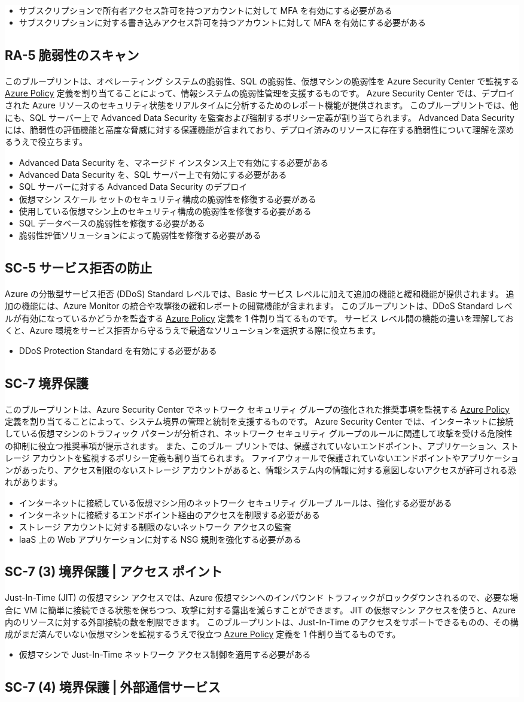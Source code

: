- サブスクリプションで所有者アクセス許可を持つアカウントに対して MFA を有効にする必要がある
- サブスクリプションに対する書き込みアクセス許可を持つアカウントに対して MFA を有効にする必要がある

## <a name="ra-5-vulnerability-scanning"></a>RA-5 脆弱性のスキャン

このブループリントは、オペレーティング システムの脆弱性、SQL の脆弱性、仮想マシンの脆弱性を Azure Security Center で監視する [Azure Policy](../../../policy/overview.md) 定義を割り当てることによって、情報システムの脆弱性管理を支援するものです。 Azure Security Center では、デプロイされた Azure リソースのセキュリティ状態をリアルタイムに分析するためのレポート機能が提供されます。 このブループリントでは、他にも、SQL サーバー上で Advanced Data Security を監査および強制するポリシー定義が割り当てられます。 Advanced Data Security には、脆弱性の評価機能と高度な脅威に対する保護機能が含まれており、デプロイ済みのリソースに存在する脆弱性について理解を深めるうえで役立ちます。

- Advanced Data Security を、マネージド インスタンス上で有効にする必要がある
- Advanced Data Security を、SQL サーバー上で有効にする必要がある
- SQL サーバーに対する Advanced Data Security のデプロイ
- 仮想マシン スケール セットのセキュリティ構成の脆弱性を修復する必要がある
- 使用している仮想マシン上のセキュリティ構成の脆弱性を修復する必要がある
- SQL データベースの脆弱性を修復する必要がある
- 脆弱性評価ソリューションによって脆弱性を修復する必要がある

## <a name="sc-5-denial-of-service-protection"></a>SC-5 サービス拒否の防止

Azure の分散型サービス拒否 (DDoS) Standard レベルでは、Basic サービス レベルに加えて追加の機能と緩和機能が提供されます。 追加の機能には、Azure Monitor の統合や攻撃後の緩和レポートの閲覧機能が含まれます。 このブループリントは、DDoS Standard レベルが有効になっているかどうかを監査する [Azure Policy](../../../policy/overview.md) 定義を 1 件割り当てるものです。 サービス レベル間の機能の違いを理解しておくと、Azure 環境をサービス拒否から守るうえで最適なソリューションを選択する際に役立ちます。

- DDoS Protection Standard を有効にする必要がある

## <a name="sc-7-boundary-protection"></a>SC-7 境界保護

このブループリントは、Azure Security Center でネットワーク セキュリティ グループの強化された推奨事項を監視する [Azure Policy](../../../policy/overview.md) 定義を割り当てることによって、システム境界の管理と統制を支援するものです。 Azure Security Center では、インターネットに接続している仮想マシンのトラフィック パターンが分析され、ネットワーク セキュリティ グループのルールに関連して攻撃を受ける危険性の抑制に役立つ推奨事項が提示されます。
また、このブルー プリントでは、保護されていないエンドポイント、アプリケーション、ストレージ アカウントを監視するポリシー定義も割り当てられます。 ファイアウォールで保護されていないエンドポイントやアプリケーションがあったり、アクセス制限のないストレージ アカウントがあると、情報システム内の情報に対する意図しないアクセスが許可される恐れがあります。

- インターネットに接続している仮想マシン用のネットワーク セキュリティ グループ ルールは、強化する必要がある
- インターネットに接続するエンドポイント経由のアクセスを制限する必要がある
- ストレージ アカウントに対する制限のないネットワーク アクセスの監査
- IaaS 上の Web アプリケーションに対する NSG 規則を強化する必要がある

## <a name="sc-7-3-boundary-protection--access-points"></a>SC-7 (3) 境界保護 | アクセス ポイント

Just-In-Time (JIT) の仮想マシン アクセスでは、Azure 仮想マシンへのインバウンド トラフィックがロックダウンされるので、必要な場合に VM に簡単に接続できる状態を保ちつつ、攻撃に対する露出を減らすことができます。 JIT の仮想マシン アクセスを使うと、Azure 内のリソースに対する外部接続の数を制限できます。 このブループリントは、Just-In-Time のアクセスをサポートできるものの、その構成がまだ済んでいない仮想マシンを監視するうえで役立つ [Azure Policy](../../../policy/overview.md) 定義を 1 件割り当てるものです。

- 仮想マシンで Just-In-Time ネットワーク アクセス制御を適用する必要がある

## <a name="sc-7-4-boundary-protection--external-telecommunications-services"></a>SC-7 (4) 境界保護 | 外部通信サービス
